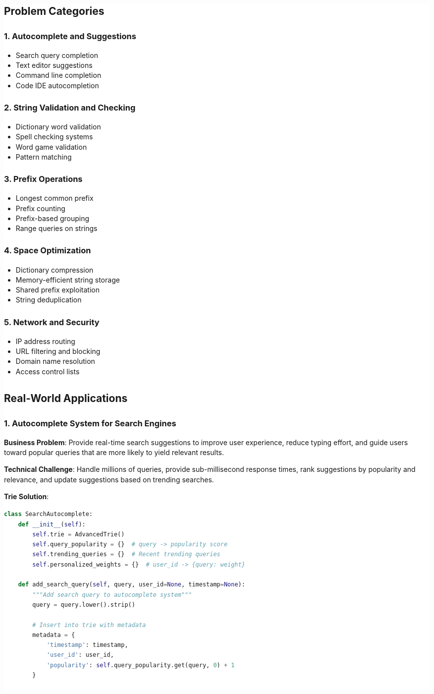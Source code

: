 ## Problem Categories

### 1. **Autocomplete and Suggestions**
- Search query completion
- Text editor suggestions
- Command line completion
- Code IDE autocompletion

### 2. **String Validation and Checking**
- Dictionary word validation
- Spell checking systems
- Word game validation
- Pattern matching

### 3. **Prefix Operations**
- Longest common prefix
- Prefix counting
- Prefix-based grouping
- Range queries on strings

### 4. **Space Optimization**
- Dictionary compression
- Memory-efficient string storage
- Shared prefix exploitation
- String deduplication

### 5. **Network and Security**
- IP address routing
- URL filtering and blocking
- Domain name resolution
- Access control lists

## Real-World Applications

### 1. **Autocomplete System for Search Engines**

**Business Problem**: Provide real-time search suggestions to improve user experience, reduce typing effort, and guide users toward popular queries that are more likely to yield relevant results.

**Technical Challenge**: Handle millions of queries, provide sub-millisecond response times, rank suggestions by popularity and relevance, and update suggestions based on trending searches.

**Trie Solution**:
```python
class SearchAutocomplete:
    def __init__(self):
        self.trie = AdvancedTrie()
        self.query_popularity = {}  # query -> popularity score
        self.trending_queries = {}  # Recent trending queries
        self.personalized_weights = {}  # user_id -> {query: weight}
    
    def add_search_query(self, query, user_id=None, timestamp=None):
        """Add search query to autocomplete system"""
        query = query.lower().strip()
        
        # Insert into trie with metadata
        metadata = {
            'timestamp': timestamp,
            'user_id': user_id,
            'popularity': self.query_popularity.get(query, 0) + 1
        }
        
```